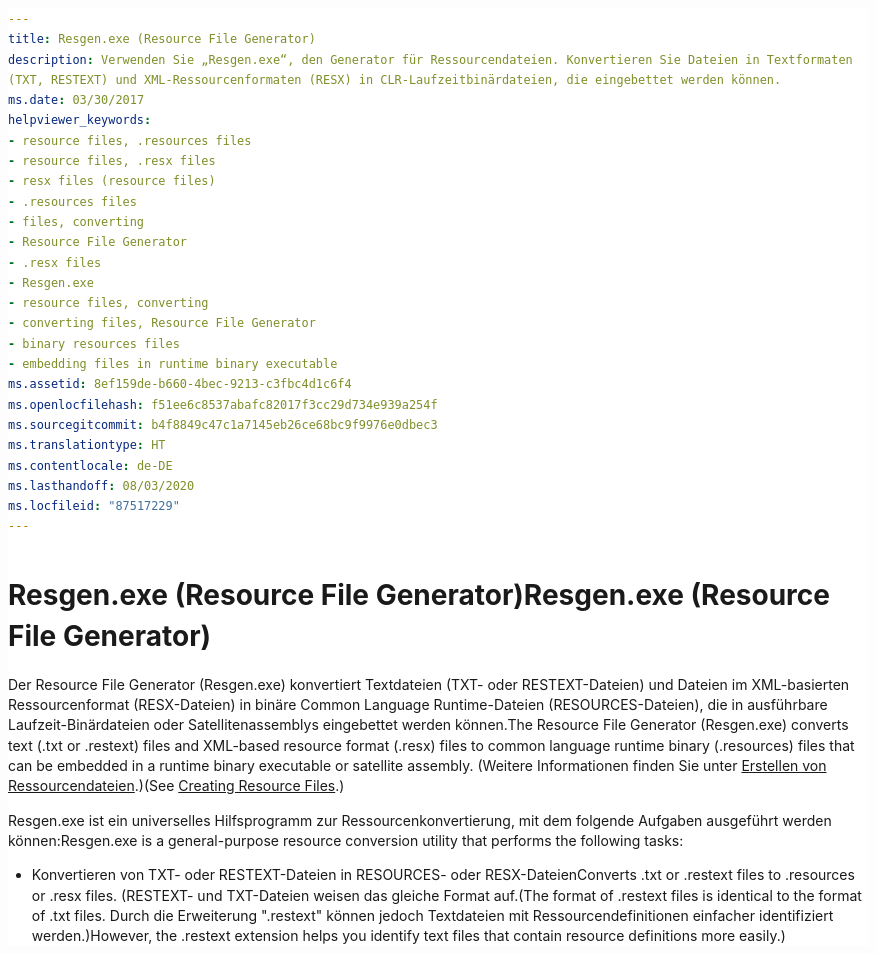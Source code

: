 ```yaml
---
title: Resgen.exe (Resource File Generator)
description: Verwenden Sie „Resgen.exe“, den Generator für Ressourcendateien. Konvertieren Sie Dateien in Textformaten (TXT, RESTEXT) und XML-Ressourcenformaten (RESX) in CLR-Laufzeitbinärdateien, die eingebettet werden können.
ms.date: 03/30/2017
helpviewer_keywords:
- resource files, .resources files
- resource files, .resx files
- resx files (resource files)
- .resources files
- files, converting
- Resource File Generator
- .resx files
- Resgen.exe
- resource files, converting
- converting files, Resource File Generator
- binary resources files
- embedding files in runtime binary executable
ms.assetid: 8ef159de-b660-4bec-9213-c3fbc4d1c6f4
ms.openlocfilehash: f51ee6c8537abafc82017f3cc29d734e939a254f
ms.sourcegitcommit: b4f8849c47c1a7145eb26ce68bc9f9976e0dbec3
ms.translationtype: HT
ms.contentlocale: de-DE
ms.lasthandoff: 08/03/2020
ms.locfileid: "87517229"
---
```

# <a name="resgenexe-resource-file-generator"></a><span data-ttu-id="3786b-104">Resgen.exe (Resource File Generator)</span><span class="sxs-lookup"><span data-stu-id="3786b-104">Resgen.exe (Resource File Generator)</span></span>
<span data-ttu-id="3786b-105">Der Resource File Generator (Resgen.exe) konvertiert Textdateien (TXT- oder RESTEXT-Dateien) und Dateien im XML-basierten Ressourcenformat (RESX-Dateien) in binäre Common Language Runtime-Dateien (RESOURCES-Dateien), die in ausführbare Laufzeit-Binärdateien oder Satellitenassemblys eingebettet werden können.</span><span class="sxs-lookup"><span data-stu-id="3786b-105">The Resource File Generator (Resgen.exe) converts text (.txt or .restext) files and XML-based resource format (.resx) files to common language runtime binary (.resources) files that can be embedded in a runtime binary executable or satellite assembly.</span></span> <span data-ttu-id="3786b-106">(Weitere Informationen finden Sie unter [Erstellen von Ressourcendateien](../resources/creating-resource-files-for-desktop-apps.md).)</span><span class="sxs-lookup"><span data-stu-id="3786b-106">(See [Creating Resource Files](../resources/creating-resource-files-for-desktop-apps.md).)</span></span>  
  
 <span data-ttu-id="3786b-107">Resgen.exe ist ein universelles Hilfsprogramm zur Ressourcenkonvertierung, mit dem folgende Aufgaben ausgeführt werden können:</span><span class="sxs-lookup"><span data-stu-id="3786b-107">Resgen.exe is a general-purpose resource conversion utility that performs the following tasks:</span></span>  
  
- <span data-ttu-id="3786b-108">Konvertieren von TXT- oder RESTEXT-Dateien in RESOURCES- oder RESX-Dateien</span><span class="sxs-lookup"><span data-stu-id="3786b-108">Converts .txt or .restext files to .resources or .resx files.</span></span> <span data-ttu-id="3786b-109">(RESTEXT- und TXT-Dateien weisen das gleiche Format auf.</span><span class="sxs-lookup"><span data-stu-id="3786b-109">(The format of .restext files is identical to the format of .txt files.</span></span> <span data-ttu-id="3786b-110">Durch die Erweiterung ".restext" können jedoch Textdateien mit Ressourcendefinitionen einfacher identifiziert werden.)</span><span class="sxs-lookup"><span data-stu-id="3786b-110">However, the .restext extension helps you identify text files that contain resource definitions more easily.)</span></span>  
  